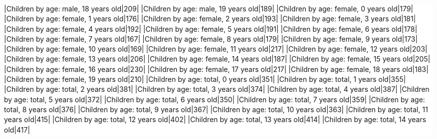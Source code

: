 |Children by age: male, 18 years old|209|
|Children by age: male, 19 years old|189|
|Children by age: female, 0 years old|179|
|Children by age: female, 1 years old|176|
|Children by age: female, 2 years old|193|
|Children by age: female, 3 years old|181|
|Children by age: female, 4 years old|192|
|Children by age: female, 5 years old|191|
|Children by age: female, 6 years old|178|
|Children by age: female, 7 years old|167|
|Children by age: female, 8 years old|179|
|Children by age: female, 9 years old|173|
|Children by age: female, 10 years old|169|
|Children by age: female, 11 years old|217|
|Children by age: female, 12 years old|203|
|Children by age: female, 13 years old|206|
|Children by age: female, 14 years old|187|
|Children by age: female, 15 years old|205|
|Children by age: female, 16 years old|230|
|Children by age: female, 17 years old|217|
|Children by age: female, 18 years old|183|
|Children by age: female, 19 years old|210|
|Children by age: total, 0 years old|351|
|Children by age: total, 1 years old|355|
|Children by age: total, 2 years old|381|
|Children by age: total, 3 years old|374|
|Children by age: total, 4 years old|387|
|Children by age: total, 5 years old|372|
|Children by age: total, 6 years old|350|
|Children by age: total, 7 years old|359|
|Children by age: total, 8 years old|376|
|Children by age: total, 9 years old|367|
|Children by age: total, 10 years old|363|
|Children by age: total, 11 years old|415|
|Children by age: total, 12 years old|402|
|Children by age: total, 13 years old|414|
|Children by age: total, 14 years old|417|